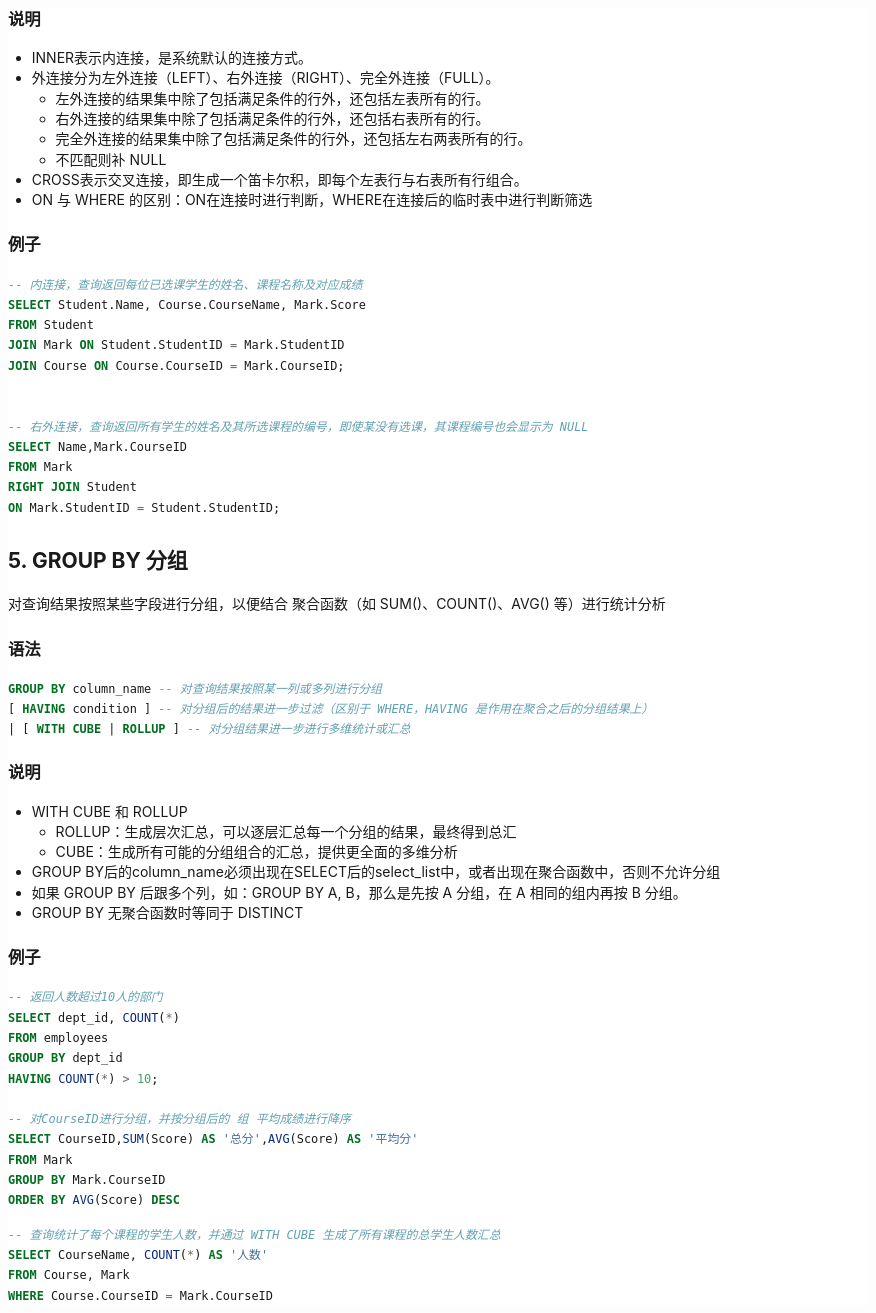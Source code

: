 ### 说明
+ INNER表示内连接，是系统默认的连接方式。
+ 外连接分为左外连接（LEFT）、右外连接（RIGHT）、完全外连接（FULL）。
  - 左外连接的结果集中除了包括满足条件的行外，还包括左表所有的行。
  - 右外连接的结果集中除了包括满足条件的行外，还包括右表所有的行。
  - 完全外连接的结果集中除了包括满足条件的行外，还包括左右两表所有的行。
  - 不匹配则补 NULL
+ CROSS表示交叉连接，即生成一个笛卡尔积，即每个左表行与右表所有行组合。
+ ON 与 WHERE 的区别：ON在连接时进行判断，WHERE在连接后的临时表中进行判断筛选

### 例子
```SQL
-- 内连接，查询返回每位已选课学生的姓名、课程名称及对应成绩
SELECT Student.Name, Course.CourseName, Mark.Score
FROM Student
JOIN Mark ON Student.StudentID = Mark.StudentID
JOIN Course ON Course.CourseID = Mark.CourseID;


-- 右外连接，查询返回所有学生的姓名及其所选课程的编号，即使某没有选课，其课程编号也会显示为 NULL
SELECT Name,Mark.CourseID
FROM Mark 
RIGHT JOIN Student
ON Mark.StudentID = Student.StudentID;
```

## 5. GROUP BY 分组

对查询结果按照某些字段进行分组，以便结合 聚合函数（如 SUM()、COUNT()、AVG() 等）进行统计分析

### 语法
```SQL
GROUP BY column_name -- 对查询结果按照某一列或多列进行分组
[ HAVING condition ] -- 对分组后的结果进一步过滤（区别于 WHERE，HAVING 是作用在聚合之后的分组结果上）
| [ WITH CUBE | ROLLUP ] -- 对分组结果进一步进行多维统计或汇总
```
### 说明
+ WITH CUBE 和 ROLLUP
  + ROLLUP：生成层次汇总，可以逐层汇总每一个分组的结果，最终得到总汇
  + CUBE：生成所有可能的分组组合的汇总，提供更全面的多维分析
+ GROUP BY后的column_name必须出现在SELECT后的select_list中，或者出现在聚合函数中，否则不允许分组
+ 如果 GROUP BY 后跟多个列，如：GROUP BY A, B，那么是先按 A 分组，在 A 相同的组内再按 B 分组。
+ GROUP BY 无聚合函数时等同于 DISTINCT

### 例子
```SQL
-- 返回人数超过10人的部门
SELECT dept_id, COUNT(*) 
FROM employees 
GROUP BY dept_id 
HAVING COUNT(*) > 10;

-- 对CourseID进行分组，并按分组后的 组 平均成绩进行降序
SELECT CourseID,SUM(Score) AS '总分',AVG(Score) AS '平均分'
FROM Mark
GROUP BY Mark.CourseID
ORDER BY AVG(Score) DESC
```
```SQL
-- 查询统计了每个课程的学生人数，并通过 WITH CUBE 生成了所有课程的总学生人数汇总
SELECT CourseName, COUNT(*) AS '人数'
FROM Course, Mark
WHERE Course.CourseID = Mark.CourseID
```